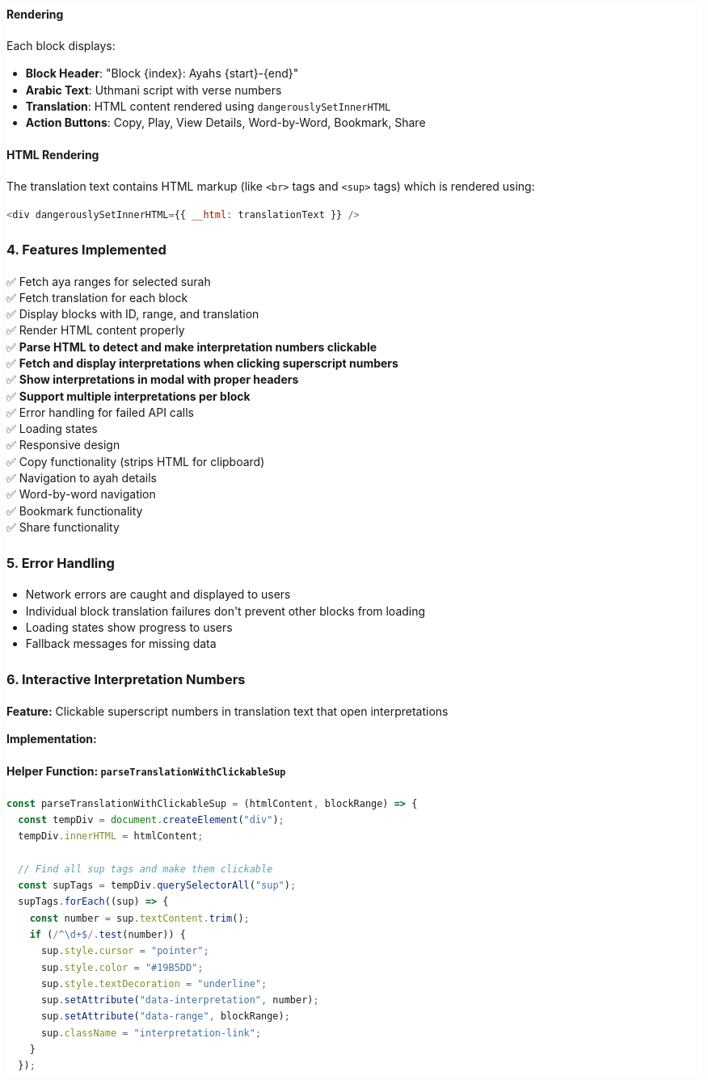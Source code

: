 #### Rendering
Each block displays:
- **Block Header**: "Block {index}: Ayahs {start}-{end}"
- **Arabic Text**: Uthmani script with verse numbers
- **Translation**: HTML content rendered using `dangerouslySetInnerHTML`
- **Action Buttons**: Copy, Play, View Details, Word-by-Word, Bookmark, Share

#### HTML Rendering
The translation text contains HTML markup (like `<br>` tags and `<sup>` tags) which is rendered using:
```javascript
<div dangerouslySetInnerHTML={{ __html: translationText }} />
```

### 4. Features Implemented

✅ Fetch aya ranges for selected surah  
✅ Fetch translation for each block  
✅ Display blocks with ID, range, and translation  
✅ Render HTML content properly  
✅ **Parse HTML to detect and make interpretation numbers clickable**  
✅ **Fetch and display interpretations when clicking superscript numbers**  
✅ **Show interpretations in modal with proper headers**  
✅ **Support multiple interpretations per block**  
✅ Error handling for failed API calls  
✅ Loading states  
✅ Responsive design  
✅ Copy functionality (strips HTML for clipboard)  
✅ Navigation to ayah details  
✅ Word-by-word navigation  
✅ Bookmark functionality  
✅ Share functionality  

### 5. Error Handling

- Network errors are caught and displayed to users
- Individual block translation failures don't prevent other blocks from loading
- Loading states show progress to users
- Fallback messages for missing data

### 6. Interactive Interpretation Numbers

**Feature:** Clickable superscript numbers in translation text that open interpretations

**Implementation:**

#### Helper Function: `parseTranslationWithClickableSup`
```javascript
const parseTranslationWithClickableSup = (htmlContent, blockRange) => {
  const tempDiv = document.createElement("div");
  tempDiv.innerHTML = htmlContent;
  
  // Find all sup tags and make them clickable
  const supTags = tempDiv.querySelectorAll("sup");
  supTags.forEach((sup) => {
    const number = sup.textContent.trim();
    if (/^\d+$/.test(number)) {
      sup.style.cursor = "pointer";
      sup.style.color = "#19B5DD";
      sup.style.textDecoration = "underline";
      sup.setAttribute("data-interpretation", number);
      sup.setAttribute("data-range", blockRange);
      sup.className = "interpretation-link";
    }
  });
```